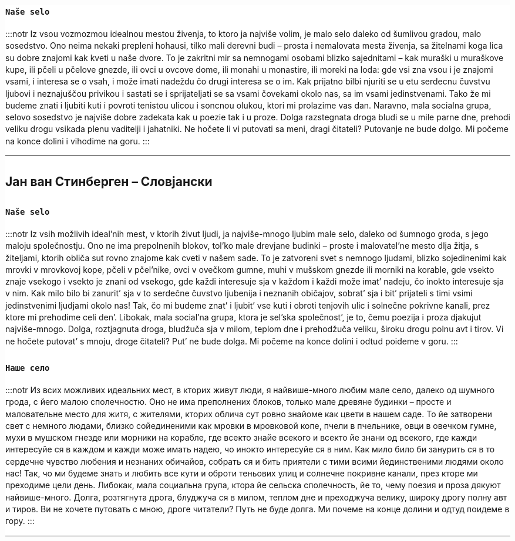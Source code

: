 ### `Naše selo`

:::notr
Iz vsou vozmozmou idealnou mestou živenja, to ktoro ja najviše volim, je malo selo daleko od šumlivou gradou, malo sosedstvo. Ono neima nekaki prepleni hohausi, tilko mali derevni budi – prosta i nemalovata mesta živenja, sa žitelnami koga lica su dobre znajomi kak kveti u naše dvore. To je zakritni mir sa nemnogami osobami blizko sajednitami – kak muraški u muraškove kupe, ili pčeli u pčelove gnezde, ili ovci u ovcove dome, ili monahi u monastire, ili moreki na loda: gde vsi zna vsou i je znajomi vsami, i interesa se o vsah, i može imati nadeždu čo drugi interesa se o im.
Kak prijatno bilbi njuriti se u etu serdecnu čuvstvu ljubovi i neznajuščou privikou i sastati se i sprijateljati se sa vsami čovekami okolo nas, sa im vsami jedinstvenami. Tako že mi budeme znati i ljubiti kuti i povroti tenistou ulicou i soncnou olukou, ktori mi prolazime vas dan.
Naravno, mala socialna grupa, selovo sosedstvo je najviše dobre zadekata kak u poezie tak i u proze. Dolga razstegnata droga bludi se u mile parne dne, prehodi veliku drogu vsikada plenu vaditelji i jahatniki. Ne hočete li vi putovati sa meni, dragi čitateli? Putovanje ne bude dolgo. Mi počeme na konce dolini i vihodime na goru.
:::

---

## Јан ван Стинберген – Словјански

### `Naše selo`

:::notr
Iz vsih možlivih ideal’nih mest, v ktorih živut ljudi, ja najviše-mnogo ljubim male selo, daleko od šumnogo groda, s jego maloju společnostju. Ono ne ima prepolnenih blokov, tol’ko male drevjane budinki – proste i malovatel’ne mesto dlja žitja, s žiteljami, ktorih obliča sut rovno znajome kak cveti v našem sade. To je zatvoreni svet s nemnogo ljudami, blizko sojedinenimi kak mrovki v mrovkovoj kope, pčeli v pčel’nike, ovci v ovečkom gumne, muhi v mušskom gnezde ili morniki na korable, gde vsekto znaje vsekogo i vsekto je znani od vsekogo, gde každi interesuje sja v každom i každi može imat’ nadeju, čo inokto interesuje sja v nim.
Kak milo bilo bi zanurit’ sja v to serdečne čuvstvo ljubenija i neznanih običajov, sobrat’ sja i bit’ prijateli s timi vsimi jedinstvenimi ljudjami okolo nas! Tak, čo mi budeme znat’ i ljubit’ vse kuti i obroti tenjovih ulic i solnečne pokrivne kanali, prez ktore mi prehodime celi den’.
Libokak, mala social’na grupa, ktora je sel’ska společnost’, je to, čemu poezija i proza djakujut najviše-mnogo. Dolga, roztjagnuta droga, bludžuča sja v milom, teplom dne i prehodžuča veliku, široku drogu polnu avt i tirov. Vi ne hočete putovat’ s mnoju, droge čitateli? Put’ ne bude dolga. Mi počeme na konce dolini i odtud poideme v goru.
:::

### `Наше село`

:::notr
Из всих можливих идеальних мест, в кторих живут люди, я найвише-много любим мале село, далеко од шумного грода, с йего малою сполечностю. Оно не има преполнених блоков, только мале древяне будинки – просте и маловательне место для житя, с жителями, кторих облича сут ровно знайоме как цвети в нашем саде. То йе затворени свет с немного людами, близко сойединеними как мровки в мровковой копе, пчели в пчельнике, овци в овечком гумне, мухи в мушском гнезде или морники на корабле, где всекто знайе всекого и всекто йе знани од всекого, где кажди интересуйе ся в каждом и кажди може имать надею, чо инокто интересуйе ся в ним.
Как мило било би занурить ся в то сердечне чувство любения и незнаних обичайов, собрать ся и бить приятели с тими всими йединственими людями около нас! Так, чо ми будеме знать и любить все кути и оброти теньових улиц и солнечне покривне канали, през кторе ми преходиме цели день.
Либокак, мала социальна група, ктора йе сельска сполечность, йе то, чему поезия и проза дякуют найвише-много. Долга, розтягнута дрога, блуджуча ся в милом, теплом дне и преходжуча велику, широку дрогу полну авт и тиров. Ви не хочете путовать с мною, дроге читатели? Путь не буде долга. Ми почеме на конце долини и одтуд поидеме в гору.
:::

---